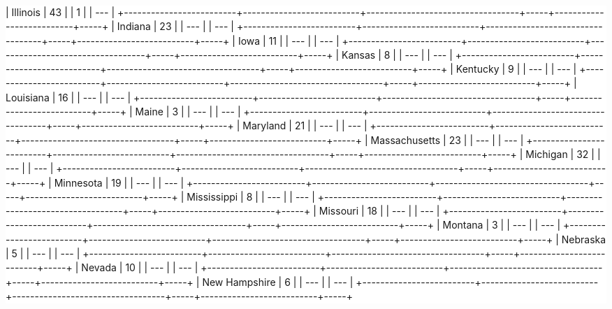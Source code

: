 | Illinois                | 43                       |                                  | 1   |                          | --- |
+-------------------------+--------------------------+----------------------------------+-----+--------------------------+-----+
| Indiana                 | 23                       |                                  | --- |                          | --- |
+-------------------------+--------------------------+----------------------------------+-----+--------------------------+-----+
| Iowa                    | 11                       |                                  | --- |                          | --- |
+-------------------------+--------------------------+----------------------------------+-----+--------------------------+-----+
| Kansas                  | 8                        |                                  | --- |                          | --- |
+-------------------------+--------------------------+----------------------------------+-----+--------------------------+-----+
| Kentucky                | 9                        |                                  | --- |                          | --- |
+-------------------------+--------------------------+----------------------------------+-----+--------------------------+-----+
| Louisiana               | 16                       |                                  | --- |                          | --- |
+-------------------------+--------------------------+----------------------------------+-----+--------------------------+-----+
| Maine                   | 3                        |                                  | --- |                          | --- |
+-------------------------+--------------------------+----------------------------------+-----+--------------------------+-----+
| Maryland                | 21                       |                                  | --- |                          | --- |
+-------------------------+--------------------------+----------------------------------+-----+--------------------------+-----+
| Massachusetts           | 23                       |                                  | --- |                          | --- |
+-------------------------+--------------------------+----------------------------------+-----+--------------------------+-----+
| Michigan                | 32                       |                                  | --- |                          | --- |
+-------------------------+--------------------------+----------------------------------+-----+--------------------------+-----+
| Minnesota               | 19                       |                                  | --- |                          | --- |
+-------------------------+--------------------------+----------------------------------+-----+--------------------------+-----+
| Mississippi             | 8                        |                                  | --- |                          | --- |
+-------------------------+--------------------------+----------------------------------+-----+--------------------------+-----+
| Missouri                | 18                       |                                  | --- |                          | --- |
+-------------------------+--------------------------+----------------------------------+-----+--------------------------+-----+
| Montana                 | 3                        |                                  | --- |                          | --- |
+-------------------------+--------------------------+----------------------------------+-----+--------------------------+-----+
| Nebraska                | 5                        |                                  | --- |                          | --- |
+-------------------------+--------------------------+----------------------------------+-----+--------------------------+-----+
| Nevada                  | 10                       |                                  | --- |                          | --- |
+-------------------------+--------------------------+----------------------------------+-----+--------------------------+-----+
| New Hampshire           | 6                        |                                  | --- |                          | --- |
+-------------------------+--------------------------+----------------------------------+-----+--------------------------+-----+